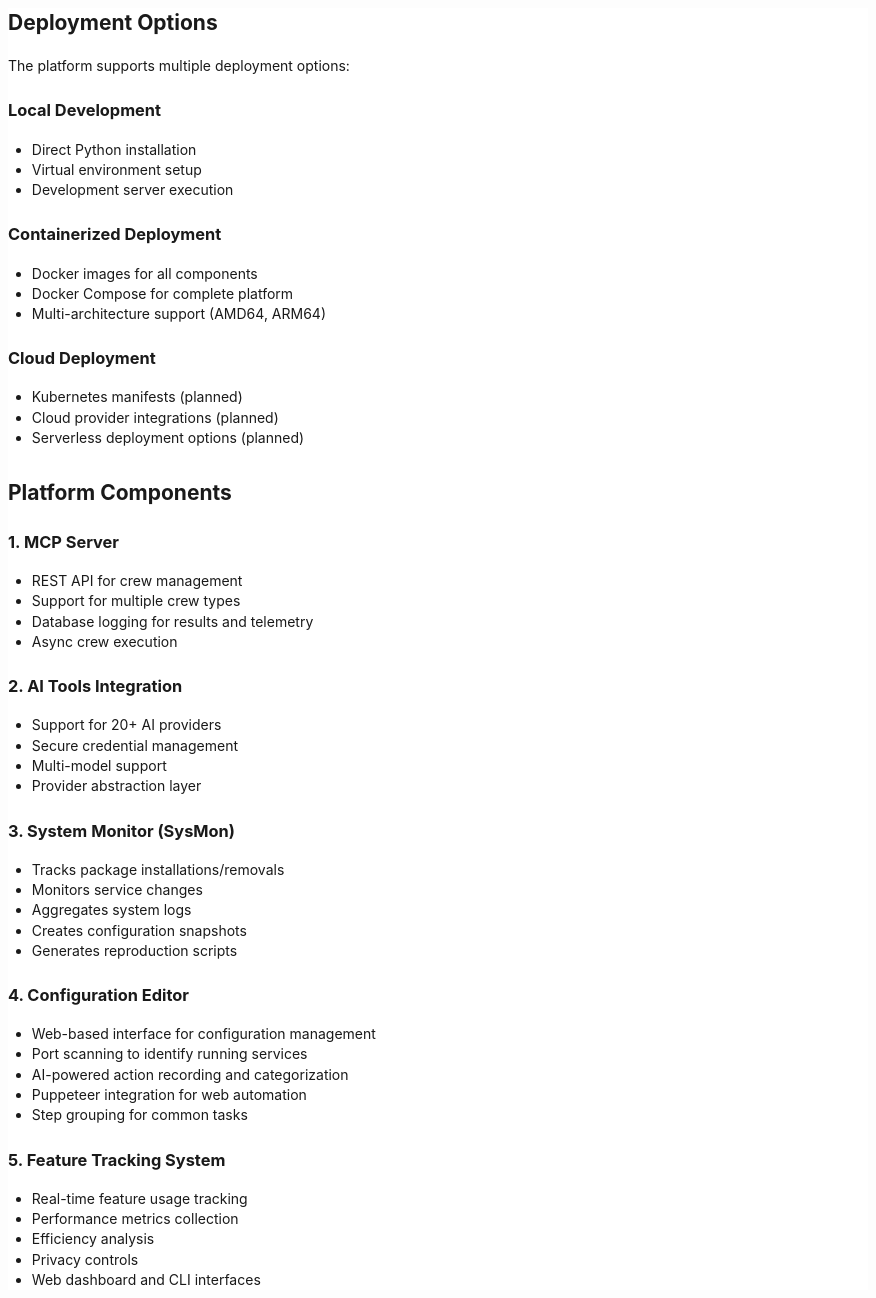 ## Deployment Options

The platform supports multiple deployment options:

### Local Development
- Direct Python installation
- Virtual environment setup
- Development server execution

### Containerized Deployment
- Docker images for all components
- Docker Compose for complete platform
- Multi-architecture support (AMD64, ARM64)

### Cloud Deployment
- Kubernetes manifests (planned)
- Cloud provider integrations (planned)
- Serverless deployment options (planned)

## Platform Components

### 1. MCP Server
- REST API for crew management
- Support for multiple crew types
- Database logging for results and telemetry
- Async crew execution

### 2. AI Tools Integration
- Support for 20+ AI providers
- Secure credential management
- Multi-model support
- Provider abstraction layer

### 3. System Monitor (SysMon)
- Tracks package installations/removals
- Monitors service changes
- Aggregates system logs
- Creates configuration snapshots
- Generates reproduction scripts

### 4. Configuration Editor
- Web-based interface for configuration management
- Port scanning to identify running services
- AI-powered action recording and categorization
- Puppeteer integration for web automation
- Step grouping for common tasks

### 5. Feature Tracking System
- Real-time feature usage tracking
- Performance metrics collection
- Efficiency analysis
- Privacy controls
- Web dashboard and CLI interfaces
